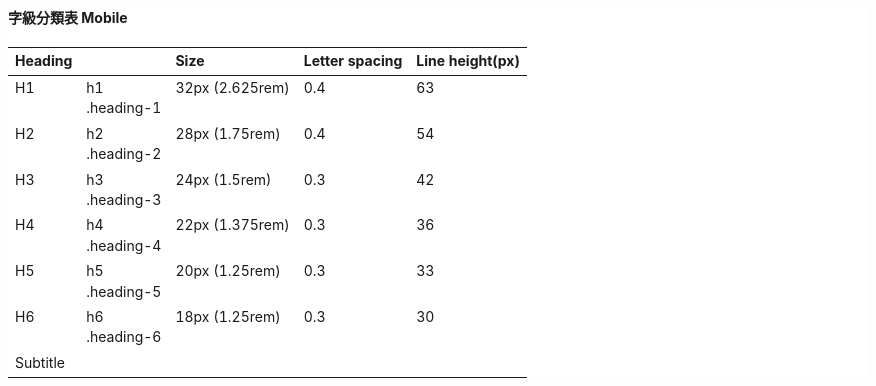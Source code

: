 
#### 字級分類表 Mobile

<table>
  <thead>
    <tr>
      <th style="text-align:left">Heading</th>
      <th style="text-align:left"></th>
      <th style="text-align:left">Size</th>
      <th style="text-align:left">Letter spacing</th>
      <th style="text-align:left">Line height(px)</th>
    </tr>
  </thead>
  <tbody>
    <tr>
      <td style="text-align:left">H1</td>
      <td style="text-align:left">h1
        <br />.heading-1</td>
      <td style="text-align:left">32px (2.625rem)</td>
      <td style="text-align:left">0.4</td>
      <td style="text-align:left">63</td>
    </tr>
    <tr>
      <td style="text-align:left">H2</td>
      <td style="text-align:left">h2
        <br />.heading-2</td>
      <td style="text-align:left">28px (1.75rem)</td>
      <td style="text-align:left">0.4</td>
      <td style="text-align:left">54</td>
    </tr>
    <tr>
      <td style="text-align:left">H3</td>
      <td style="text-align:left">h3
        <br />.heading-3</td>
      <td style="text-align:left">24px (1.5rem)</td>
      <td style="text-align:left">0.3</td>
      <td style="text-align:left">42</td>
    </tr>
    <tr>
      <td style="text-align:left">H4</td>
      <td style="text-align:left">h4
        <br />.heading-4</td>
      <td style="text-align:left">22px (1.375rem)</td>
      <td style="text-align:left">0.3</td>
      <td style="text-align:left">36</td>
    </tr>
    <tr>
      <td style="text-align:left">H5</td>
      <td style="text-align:left">h5
        <br />.heading-5</td>
      <td style="text-align:left">20px (1.25rem)</td>
      <td style="text-align:left">0.3</td>
      <td style="text-align:left">33</td>
    </tr>
    <tr>
      <td style="text-align:left">H6</td>
      <td style="text-align:left">h6
        <br />.heading-6</td>
      <td style="text-align:left">18px (1.25rem)</td>
      <td style="text-align:left">0.3</td>
      <td style="text-align:left">30</td>
    </tr>
    <tr>
      <td style="text-align:left">Subtitle</td>